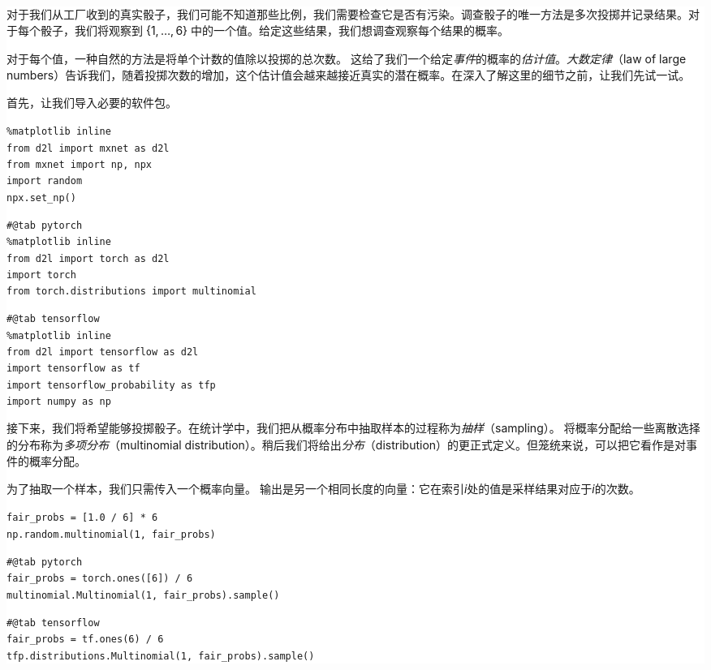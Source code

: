 对于我们从工厂收到的真实骰子，我们可能不知道那些比例，我们需要检查它是否有污染。调查骰子的唯一方法是多次投掷并记录结果。对于每个骰子，我们将观察到 $\{1, \ldots, 6\}$ 中的一个值。给定这些结果，我们想调查观察每个结果的概率。

对于每个值，一种自然的方法是将单个计数的值除以投掷的总次数。
这给了我们一个给定*事件*的概率的*估计值*。*大数定律*（law of large numbers）告诉我们，随着投掷次数的增加，这个估计值会越来越接近真实的潜在概率。在深入了解这里的细节之前，让我们先试一试。

首先，让我们导入必要的软件包。

```{.python .input}
%matplotlib inline
from d2l import mxnet as d2l
from mxnet import np, npx
import random
npx.set_np()
```

```{.python .input}
#@tab pytorch
%matplotlib inline
from d2l import torch as d2l
import torch
from torch.distributions import multinomial
```

```{.python .input}
#@tab tensorflow
%matplotlib inline
from d2l import tensorflow as d2l
import tensorflow as tf
import tensorflow_probability as tfp
import numpy as np
```

接下来，我们将希望能够投掷骰子。在统计学中，我们把从概率分布中抽取样本的过程称为*抽样*（sampling）。
将概率分配给一些离散选择的分布称为*多项分布*（multinomial distribution）。稍后我们将给出*分布*（distribution）的更正式定义。但笼统来说，可以把它看作是对事件的概率分配。

为了抽取一个样本，我们只需传入一个概率向量。
输出是另一个相同长度的向量：它在索引$i$处的值是采样结果对应于$i$的次数。

```{.python .input}
fair_probs = [1.0 / 6] * 6
np.random.multinomial(1, fair_probs)
```

```{.python .input}
#@tab pytorch
fair_probs = torch.ones([6]) / 6
multinomial.Multinomial(1, fair_probs).sample()
```

```{.python .input}
#@tab tensorflow
fair_probs = tf.ones(6) / 6
tfp.distributions.Multinomial(1, fair_probs).sample()
```

